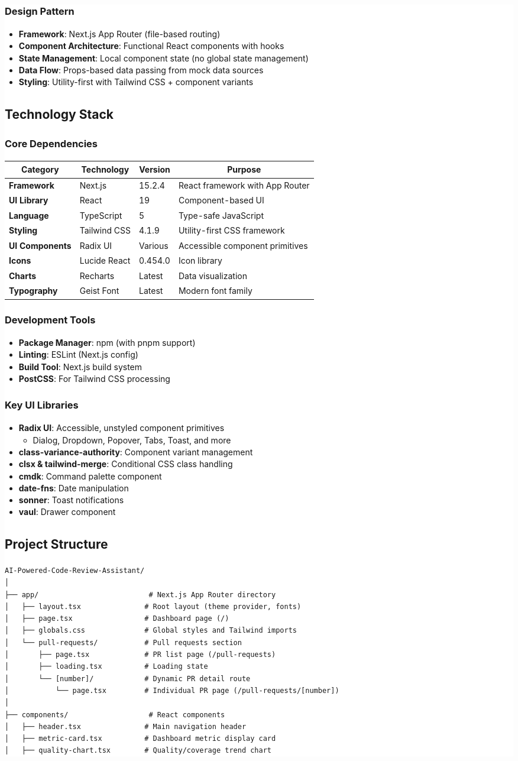 ### Design Pattern
- **Framework**: Next.js App Router (file-based routing)
- **Component Architecture**: Functional React components with hooks
- **State Management**: Local component state (no global state management)
- **Data Flow**: Props-based data passing from mock data sources
- **Styling**: Utility-first with Tailwind CSS + component variants

## Technology Stack

### Core Dependencies
| Category | Technology | Version | Purpose |
|----------|-----------|---------|---------|
| **Framework** | Next.js | 15.2.4 | React framework with App Router |
| **UI Library** | React | 19 | Component-based UI |
| **Language** | TypeScript | 5 | Type-safe JavaScript |
| **Styling** | Tailwind CSS | 4.1.9 | Utility-first CSS framework |
| **UI Components** | Radix UI | Various | Accessible component primitives |
| **Icons** | Lucide React | 0.454.0 | Icon library |
| **Charts** | Recharts | Latest | Data visualization |
| **Typography** | Geist Font | Latest | Modern font family |

### Development Tools
- **Package Manager**: npm (with pnpm support)
- **Linting**: ESLint (Next.js config)
- **Build Tool**: Next.js build system
- **PostCSS**: For Tailwind CSS processing

### Key UI Libraries
- **Radix UI**: Accessible, unstyled component primitives
  - Dialog, Dropdown, Popover, Tabs, Toast, and more
- **class-variance-authority**: Component variant management
- **clsx & tailwind-merge**: Conditional CSS class handling
- **cmdk**: Command palette component
- **date-fns**: Date manipulation
- **sonner**: Toast notifications
- **vaul**: Drawer component

## Project Structure

```
AI-Powered-Code-Review-Assistant/
│
├── app/                          # Next.js App Router directory
│   ├── layout.tsx               # Root layout (theme provider, fonts)
│   ├── page.tsx                 # Dashboard page (/)
│   ├── globals.css              # Global styles and Tailwind imports
│   └── pull-requests/           # Pull requests section
│       ├── page.tsx             # PR list page (/pull-requests)
│       ├── loading.tsx          # Loading state
│       └── [number]/            # Dynamic PR detail route
│           └── page.tsx         # Individual PR page (/pull-requests/[number])
│
├── components/                   # React components
│   ├── header.tsx               # Main navigation header
│   ├── metric-card.tsx          # Dashboard metric display card
│   ├── quality-chart.tsx        # Quality/coverage trend chart
```